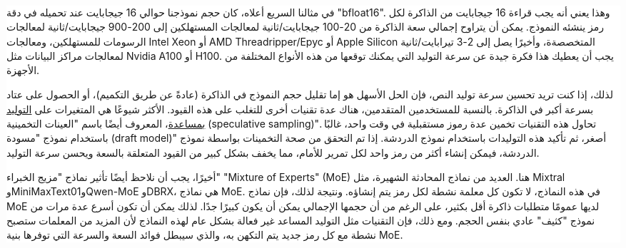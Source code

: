 في مثالنا السريع أعلاه، كان حجم نموذجنا حوالي 16 جيجابايت عند تحميله في دقة "bfloat16". وهذا يعني أنه يجب قراءة 16 جيجابايت من الذاكرة لكل رمز ينشئه النموذج. يمكن أن يتراوح إجمالي سعة الذاكرة من 20-100 جيجابايت/ثانية لمعالجات المستهلكين إلى 200-900 جيجابايت/ثانية لمعالجات الرسومات للمستهلكين، ومعالجات Intel Xeon أو AMD Threadripper/Epyc أو Apple Silicon المتخصصةة، وأخيرًا يصل إلى 2-3 تيرابايت/ثانية لمعالجات مراكز البيانات مثل Nvidia A100 أو H100. يجب أن يعطيك هذا فكرة جيدة عن سرعة التوليد التي يمكنك توقعها من هذه الأنواع المختلفة من الأجهزة.

لذلك، إذا كنت تريد تحسين سرعة توليد النص، فإن الحل الأسهل هو إما تقليل حجم النموذج في الذاكرة (عادةً عن طريق التكميم)، أو الحصول على عتاد بسرعة أكبر في الذاكرة. بالنسبة للمستخدمين المتقدمين، هناك عدة تقنيات أخرى للتغلب على هذه القيود. الأكثر شيوعًا هي المتغيرات على [التوليد بمساعدة](https://huggingface.co/blog/assisted-generation)، المعروف أيضًا باسم "العينات التخمينية (speculative sampling)". تحاول هذه التقنيات تخمين عدة رموز مستقبلية في وقت واحد، غالبًا باستخدام نموذج "مسودة (draft model)" أصغر، ثم تأكيد هذه التوليدات باستخدام نموذج الدردشة. إذا تم التحقق من صحة التخمينات بواسطة نموذج الدردشة، فيمكن إنشاء أكثر من رمز واحد لكل تمرير للأمام، مما يخفف بشكل كبير من القيود المتعلقة بالسعة ويحسن سرعة التوليد.

أخيرًا، يجب أن نلاحظ أيضًا تأثير نماذج "مزيج الخبراء" "Mixture of Experts" (MoE) هنا. العديد من نماذج المحادثة الشهيرة، مثل Mixtral وMiniMaxText01وQwen-MoE وDBRX، هي نماذج MoE. في هذه النماذج، لا تكون كل معلمة نشطة لكل رمز يتم إنشاؤه. ونتيجة لذلك، فإن نماذج MoE لديها عمومًا متطلبات ذاكرة أقل بكثير، على الرغم من أن حجمها الإجمالي يمكن أن يكون كبيرًا جدًا. لذلك يمكن أن تكون أسرع عدة مرات من نموذج "كثيف" عادي بنفس الحجم. ومع ذلك، فإن التقنيات مثل التوليد المساعد غير فعالة بشكل عام لهذه النماذج لأن المزيد من المعلمات ستصبح نشطة مع كل رمز جديد يتم التكهن به، والذي سيبطل فوائد السعة والسرعة التي توفرها بنية MoE.